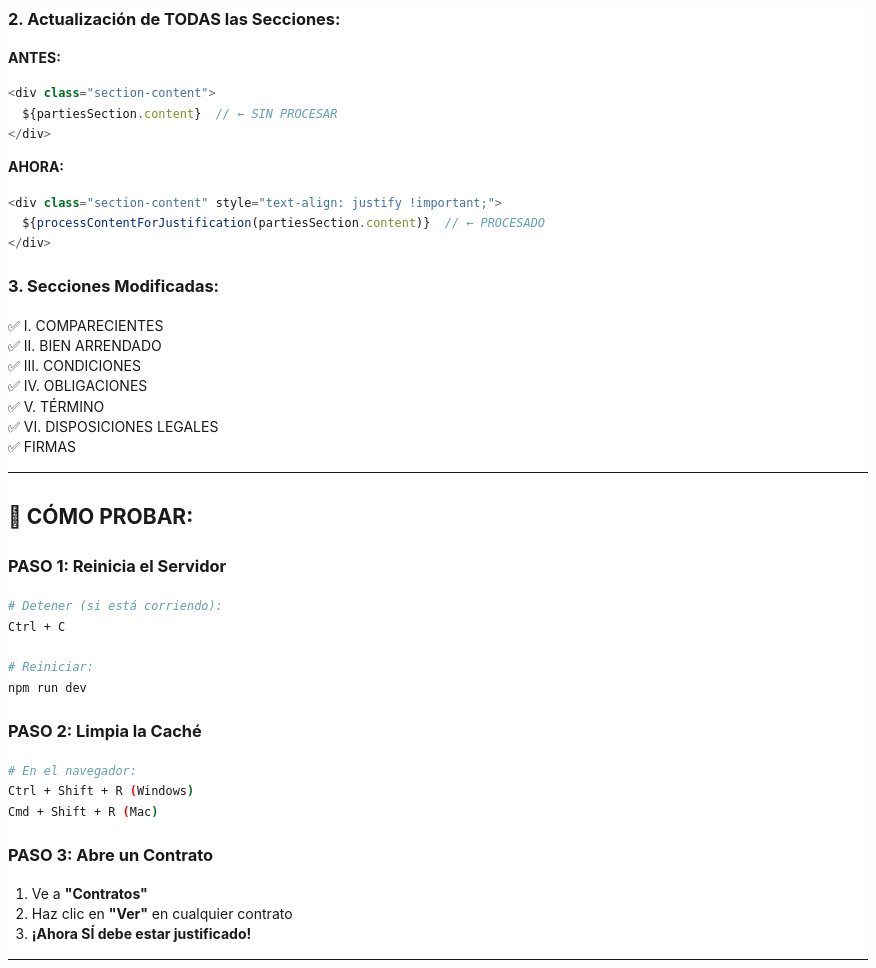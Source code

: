 ### **2. Actualización de TODAS las Secciones:**

**ANTES:**
```typescript
<div class="section-content">
  ${partiesSection.content}  // ← SIN PROCESAR
</div>
```

**AHORA:**
```typescript
<div class="section-content" style="text-align: justify !important;">
  ${processContentForJustification(partiesSection.content)}  // ← PROCESADO
</div>
```

### **3. Secciones Modificadas:**
✅ I. COMPARECIENTES  
✅ II. BIEN ARRENDADO  
✅ III. CONDICIONES  
✅ IV. OBLIGACIONES  
✅ V. TÉRMINO  
✅ VI. DISPOSICIONES LEGALES  
✅ FIRMAS  

---

## 🚀 **CÓMO PROBAR:**

### **PASO 1: Reinicia el Servidor**
```bash
# Detener (si está corriendo):
Ctrl + C

# Reiniciar:
npm run dev
```

### **PASO 2: Limpia la Caché**
```bash
# En el navegador:
Ctrl + Shift + R (Windows)
Cmd + Shift + R (Mac)
```

### **PASO 3: Abre un Contrato**
1. Ve a **"Contratos"**
2. Haz clic en **"Ver"** en cualquier contrato
3. **¡Ahora SÍ debe estar justificado!**

---
